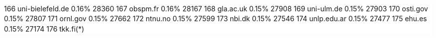 </tr>
<tr class="even">
<td>166</td>
<td>uni-bielefeld.de</td>
<td>0.16%</td>
<td>28360</td>
</tr>
<tr class="odd">
<td>167</td>
<td>obspm.fr</td>
<td>0.16%</td>
<td>28167</td>
</tr>
<tr class="even">
<td>168</td>
<td>gla.ac.uk</td>
<td>0.15%</td>
<td>27908</td>
</tr>
<tr class="odd">
<td>169</td>
<td>uni-ulm.de</td>
<td>0.15%</td>
<td>27903</td>
</tr>
<tr class="even">
<td>170</td>
<td>osti.gov</td>
<td>0.15%</td>
<td>27807</td>
</tr>
<tr class="odd">
<td>171</td>
<td>ornl.gov</td>
<td>0.15%</td>
<td>27662</td>
</tr>
<tr class="even">
<td>172</td>
<td>ntnu.no</td>
<td>0.15%</td>
<td>27599</td>
</tr>
<tr class="odd">
<td>173</td>
<td>nbi.dk</td>
<td>0.15%</td>
<td>27546</td>
</tr>
<tr class="even">
<td>174</td>
<td>unlp.edu.ar</td>
<td>0.15%</td>
<td>27477</td>
</tr>
<tr class="odd">
<td>175</td>
<td>ehu.es</td>
<td>0.15%</td>
<td>27174</td>
</tr>
<tr class="even">
<td>176</td>
<td>tkk.fi(*)</td>